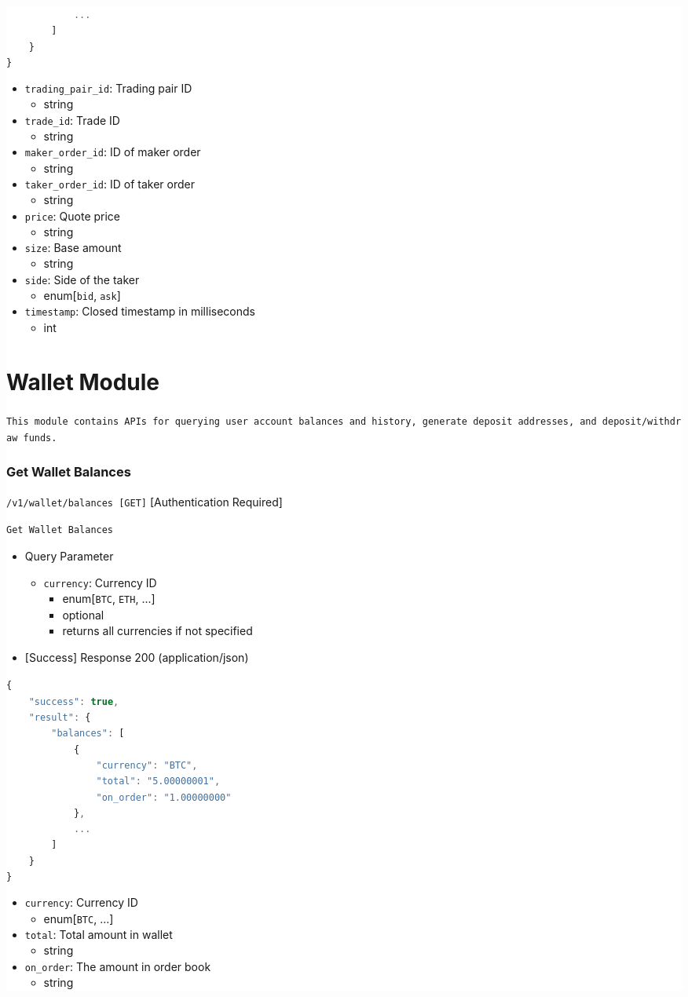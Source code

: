 ```javascript
            ...
        ]
    }
}
```
+ `trading_pair_id`: Trading pair ID
    + string
+ `trade_id`: Trade ID
    + string
+ `maker_order_id`: ID of maker order
    + string
+ `taker_order_id`: ID of taker order
    + string
+ `price`: Quote price
    + string
+ `size`: Base amount
    + string
+ `side`: Side of the taker
    + enum[`bid`, `ask`]
+ `timestamp`: Closed timestamp in milliseconds
    + int

# Wallet Module

    This module contains APIs for querying user account balances and history, generate deposit addresses, and deposit/withdraw funds.

### Get Wallet Balances
`/v1/wallet/balances [GET]` [Authentication Required]

    Get Wallet Balances

+ Query Parameter
    + `currency`: Currency ID
        + enum[`BTC`, `ETH`, ...]
        + optional
        + returns all currencies if not specified

+ [Success] Response 200 (application/json)
```javascript
{
    "success": true,
    "result": {
        "balances": [
            {
                "currency": "BTC",
                "total": "5.00000001",
                "on_order": "1.00000000"
            },
            ...
        ]
    }
}
```
+ `currency`: Currency ID
    + enum[`BTC`, ...]
+ `total`: Total amount in wallet
    + string
+ `on_order`: The amount in order book
    + string
